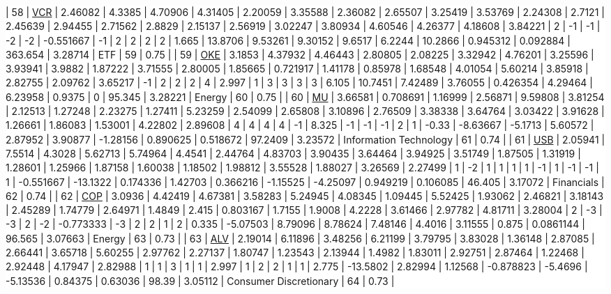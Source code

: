 |  58 | [VCR](https://finance.yahoo.com/quote/VCR/financials)     |   2.46082   |         4.3385    |        4.70906   |        4.31405    |        2.20059   |   3.35588    |  2.36082   |         2.65507   |       3.25419    |         3.53769   |       2.24308    |  2.7121     |  2.45639   |       2.94455    |      2.71562    |       2.8829     |      2.15137    |  2.56919   |  3.02247   |       3.80934     |        4.60546   |        4.26377    |        4.18608   |  3.84221    |         2 |                -1 |               -1 |                -2 |               -2 |  -0.551667 |        -1 |                 2 |                2 |                 2 |                2 |   1.665    |  13.8706     |         9.53261   |        9.30152   |         9.6517    |        6.2244    |  10.2866    |         0.945312  | 0.092884  |  363.654  |  3.28714     | ETF                    |     59 |           0.75 |
|  59 | [OKE](https://finance.yahoo.com/quote/OKE/financials)     |   3.1853    |         4.37932   |        4.46443   |        2.80805    |        2.08225   |   3.32942    |  4.76201   |         3.25596   |       3.93941    |         3.9882    |       1.87222    |  3.71555    |  2.80005   |       1.85665    |      0.721917   |       1.41178    |      0.85978    |  1.68548   |  4.01054   |       5.60214     |        3.85918   |        2.82755    |        2.09762   |  3.65217    |        -1 |                 2 |                2 |                 2 |                4 |   2.997    |         1 |                 3 |                3 |                 3 |                3 |   6.105    |  10.7451     |         7.42489   |        3.76055   |         0.426354  |        4.29464   |   6.23958   |         0.9375    | 0         |   95.345  |  3.28221     | Energy                 |     60 |           0.75 |
|  60 | [MU](https://finance.yahoo.com/quote/MU/financials)       |   3.66581   |         0.708691  |        1.16999   |        2.56871    |        9.59808   |   3.81254    |  2.12513   |         1.27248   |       2.23275    |         1.27411   |       5.23259    |  2.54099    |  2.65808   |       3.10896    |      2.76509    |       3.38338    |      3.64764    |  3.03422   |  3.91628   |       1.26661     |        1.86083   |        1.53001    |        4.22802   |  2.89608    |         4 |                 4 |                4 |                 4 |               -1 |   8.325    |        -1 |                -1 |               -1 |                 2 |                1 |  -0.33     |  -8.63667    |        -5.1713    |        5.60572   |         2.87952   |        3.90877   |  -1.28156   |         0.890625  | 0.518672  |   97.2409 |  3.23572     | Information Technology |     61 |           0.74 |
|  61 | [USB](https://finance.yahoo.com/quote/USB/financials)     |   2.05941   |         7.5514    |        4.3028    |        5.62713    |        5.74964   |   4.4541     |  2.44764   |         4.83703   |       3.90435    |         3.64464   |       3.94925    |  3.51749    |  1.87505   |       1.31919    |      1.28601    |       1.25966    |      1.87158    |  1.60038   |  1.18502   |       1.98812     |        3.55528   |        1.88027    |        3.26569   |  2.27499    |         1 |                -2 |                1 |                 1 |                1 |   1        |        -1 |                 1 |               -1 |                -1 |                1 |  -0.551667 | -13.1322     |         0.174336  |        1.42703   |         0.366216  |       -1.15525   |  -4.25097   |         0.949219  | 0.106085  |   46.405  |  3.17072     | Financials             |     62 |           0.74 |
|  62 | [COP](https://finance.yahoo.com/quote/COP/financials)     |   3.0936    |         4.42419   |        4.67381   |        3.58283    |        5.24945   |   4.08345    |  1.09445   |         5.52425   |       1.93062    |         2.46821   |       3.18143    |  2.45289    |  1.74779   |       2.64971    |      1.4849     |       2.415      |      0.803167   |  1.7155    |  1.9008    |       4.2228      |        3.61466   |        2.97782    |        4.81711   |  3.28004    |         2 |                -3 |               -3 |                 2 |               -2 |  -0.773333 |        -3 |                 2 |                2 |                 1 |                2 |   0.335    |  -5.07503    |         8.79096   |        8.78624   |         7.48146   |        4.4016    |   3.11555   |         0.875     | 0.0861144 |   96.565  |  3.07663     | Energy                 |     63 |           0.73 |
|  63 | [ALV](https://finance.yahoo.com/quote/ALV/financials)     |   2.19014   |         6.11896   |        3.48256   |        6.21199    |        3.79795   |   3.83028    |  1.36148   |         2.87085   |       2.66441    |         3.65718   |       5.60255    |  2.97762    |  2.27137   |       1.80747    |      1.23543    |       2.13944    |      1.4982     |  1.83011   |  2.92751   |       2.87464     |        1.22468   |        2.92448    |        4.17947   |  2.82988    |         1 |                 1 |                3 |                 1 |                1 |   2.997    |         1 |                 2 |                2 |                 1 |                1 |   2.775    | -13.5802     |         2.82994   |        1.12568   |        -0.878823  |       -5.4696    |  -5.13536   |         0.84375   | 0.63036   |   98.39   |  3.05112     | Consumer Discretionary |     64 |           0.73 |